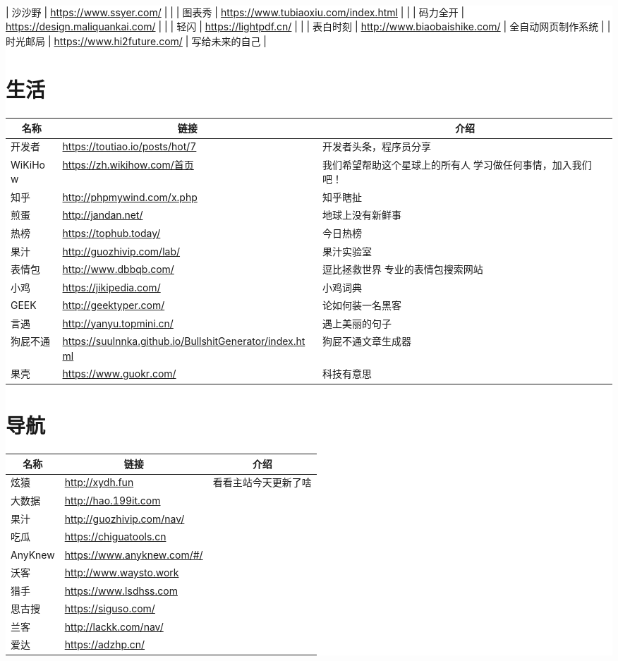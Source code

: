 | 沙沙野 | https://www.ssyer.com/ | |
| 图表秀 | https://www.tubiaoxiu.com/index.html | |
| 码力全开 | https://design.maliquankai.com/ | |
| 轻闪 | https://lightpdf.cn/ | |
| 表白时刻 | http://www.biaobaishike.com/ | 全自动网页制作系统 |
| 时光邮局 | https://www.hi2future.com/ | 写给未来的自己 |

# 生活

| 名称 | 链接 | 介绍 |
| ---- | ---- | ---- |
| 开发者 | https://toutiao.io/posts/hot/7 | 开发者头条，程序员分享 |
| WiKiHow | https://zh.wikihow.com/首页 | 我们希望帮助这个星球上的所有人 学习做任何事情，加入我们吧！ |
| 知乎 | http://phpmywind.com/x.php | 知乎瞎扯 |
| 煎蛋 | http://jandan.net/ | 地球上没有新鲜事 |
| 热榜 | https://tophub.today/ | 今日热榜 |
| 果汁 | http://guozhivip.com/lab/ | 果汁实验室 |
| 表情包 | http://www.dbbqb.com/ | 逗比拯救世界 专业的表情包搜索网站 |
| 小鸡 | https://jikipedia.com/ | 小鸡词典 |
| GEEK | http://geektyper.com/ | 论如何装一名黑客 |
| 言遇 | http://yanyu.topmini.cn/ | 遇上美丽的句子 |
| 狗屁不通 | https://suulnnka.github.io/BullshitGenerator/index.html | 狗屁不通文章生成器 |
| 果壳 | https://www.guokr.com/ | 科技有意思 |

# 导航

| 名称 | 链接 | 介绍 |
| ---- | ---- | ---- |
| 炫猿 | http://xydh.fun | 看看主站今天更新了啥 |
| 大数据 | http://hao.199it.com | |
| 果汁 | http://guozhivip.com/nav/ | |
| 吃瓜 | https://chiguatools.cn | |
| AnyKnew | https://www.anyknew.com/#/ | |
| 沃客 | http://www.waysto.work | |
| 猎手 | https://www.lsdhss.com | |
| 思古搜 | https://siguso.com/ | |
| 兰客 | http://lackk.com/nav/ | |
| 爱达 | https://adzhp.cn/ | |
